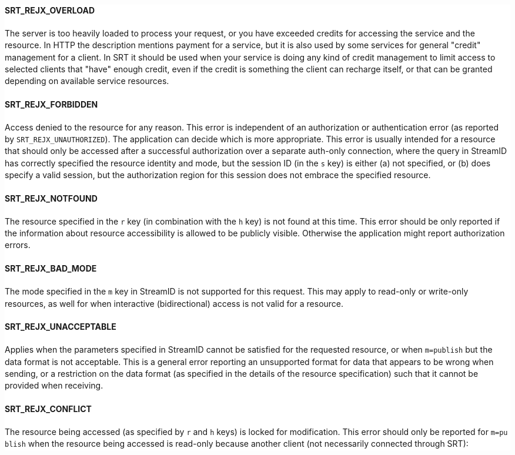 #### SRT_REJX_OVERLOAD

The server is too heavily loaded to process your request, or you
have exceeded credits for accessing the service and the resource.
In HTTP the description mentions payment for a service, but
it is also used by some services for general "credit" management
for a client. In SRT it should be used when your service is doing
any kind of credit management to limit access to selected clients
that "have" enough credit, even if the credit is something the client
can recharge itself, or that can be granted depending on available
service resources.

#### SRT_REJX_FORBIDDEN

Access denied to the resource for any reason. This error is
independent of an authorization or authentication error (as reported
by `SRT_REJX_UNAUTHORIZED`). The application can decide which
is more appropriate. This error is usually intended for
a resource that should only be accessed after a successful
authorization over a separate auth-only connection, where the query
in StreamID has correctly specified the resource identity and mode,
but the session ID (in the `s` key) is either (a) not specified, or (b) does
specify a valid session, but the authorization region for this
session does not embrace the specified resource.

#### SRT_REJX_NOTFOUND

The resource specified in the `r` key (in combination with the `h` key)
is not found at this time. This error should be only reported if the
information about resource accessibility is allowed to be publicly
visible. Otherwise the application might report authorization
errors.

#### SRT_REJX_BAD_MODE

The mode specified in the `m` key in StreamID is not supported for this request.
This may apply to read-only or write-only resources, as well for when interactive
(bidirectional) access is not valid for a resource.

#### SRT_REJX_UNACCEPTABLE

Applies when the parameters specified in StreamID cannot be satisfied for the
requested resource, or when `m=publish` but the data format is not acceptable.
This is a general error reporting an unsupported format for data that appears to
be wrong when sending, or a restriction on the data format (as specified in the
details of the resource specification) such that it cannot be provided
when receiving.

#### SRT_REJX_CONFLICT

The resource being accessed (as specified by `r` and `h` keys) is locked for
modification. This error should only be reported for `m=publish` when the
resource being accessed is read-only because another client (not necessarily
connected through SRT):
